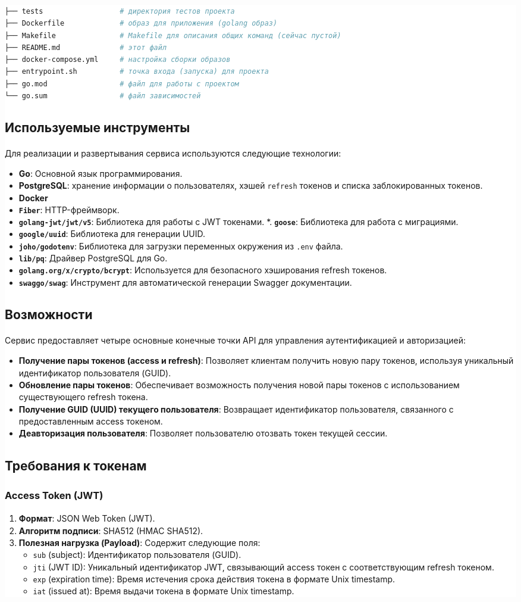 ```bash
├── tests                  # директория тестов проекта
├── Dockerfile             # образ для приложения (golang образ)
├── Makefile               # Makefile для описания общих команд (сейчас пустой)
├── README.md              # этот файл
├── docker-compose.yml     # настройка сборки образов
├── entrypoint.sh          # точка входа (запуска) для проекта
├── go.mod                 # файл для работы с проектом
└── go.sum                 # файл зависимостей
```

## **Используемые инструменты**

Для реализации и развертывания сервиса используются следующие технологии:

*   **Go**: Основной язык программирования.
*   **PostgreSQL**: хранение информации о пользователях, хэшей `refresh` токенов и списка заблокированных токенов.
*   **Docker**
*   **`Fiber`**: HTTP-фреймворк.
*   **`golang-jwt/jwt/v5`**: Библиотека для работы с JWT токенами.
*.  **`goose`**: Библиотека для работа с миграциями.
*   **`google/uuid`**: Библиотека для генерации UUID.
*   **`joho/godotenv`**: Библиотека для загрузки переменных окружения из `.env` файла.
*   **`lib/pq`**: Драйвер PostgreSQL для Go.
*   **`golang.org/x/crypto/bcrypt`**: Используется для безопасного хэширования refresh токенов.
*   **`swaggo/swag`**: Инструмент для автоматической генерации Swagger документации.

## **Возможности**

Сервис предоставляет четыре основные конечные точки API для управления аутентификацией и авторизацией:

*   **Получение пары токенов (access и refresh)**: Позволяет клиентам получить новую пару токенов, используя уникальный идентификатор пользователя (GUID).
*   **Обновление пары токенов**: Обеспечивает возможность получения новой пары токенов с использованием существующего refresh токена.
*   **Получение GUID (UUID) текущего пользователя**: Возвращает идентификатор пользователя, связанного с предоставленным access токеном.
*   **Деавторизация пользователя**: Позволяет пользователю отозвать токен текущей сессии.

## **Требования к токенам**

### **Access Token (JWT)**

1.  **Формат**: JSON Web Token (JWT).
2.  **Алгоритм подписи**: SHA512 (HMAC SHA512).
3.  **Полезная нагрузка (Payload)**: Содержит следующие поля:
    *   `sub` (subject): Идентификатор пользователя (GUID).
    *   `jti` (JWT ID): Уникальный идентификатор JWT, связывающий access токен с соответствующим refresh токеном.
    *   `exp` (expiration time): Время истечения срока действия токена в формате Unix timestamp.
    *   `iat` (issued at): Время выдачи токена в формате Unix timestamp.
